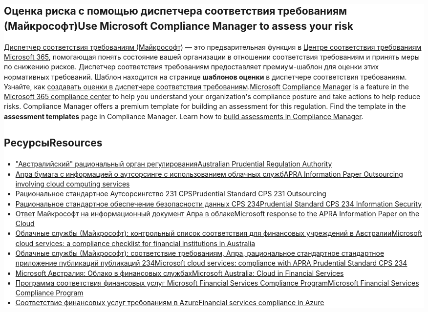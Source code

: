 ## <a name="use-microsoft-compliance-manager-to-assess-your-risk"></a><span data-ttu-id="38658-157">Оценка риска с помощью диспетчера соответствия требованиям (Майкрософт)</span><span class="sxs-lookup"><span data-stu-id="38658-157">Use Microsoft Compliance Manager to assess your risk</span></span>

<span data-ttu-id="38658-p108">[Диспетчер соответствия требованиям (Майкрософт)](https://docs.microsoft.com/microsoft-365/compliance/compliance-manager) — это предварительная функция в [Центре соответствия требованиям Microsoft 365](https://docs.microsoft.com/microsoft-365/compliance/microsoft-365-compliance-center), помогающая понять состояние вашей организации в отношении соответствия требованиям и принять меры по снижению рисков. Диспетчер соответствия требованиям предоставляет премиум-шаблон для оценки этих нормативных требований. Шаблон находится на странице **шаблонов оценки** в диспетчере соответствия требованиям. Узнайте, как [создавать оценки в диспетчере соответствия требованиям](https://docs.microsoft.com/microsoft-365/compliance/compliance-manager-assessments).</span><span class="sxs-lookup"><span data-stu-id="38658-p108">[Microsoft Compliance Manager](https://docs.microsoft.com/microsoft-365/compliance/compliance-manager) is a feature in the [Microsoft 365 compliance center](https://docs.microsoft.com/microsoft-365/compliance/microsoft-365-compliance-center) to help you understand your organization's compliance posture and take actions to help reduce risks. Compliance Manager offers a premium template for building an assessment for this regulation. Find the template in the **assessment templates** page in Compliance Manager. Learn how to [build assessments in Compliance Manager](https://docs.microsoft.com/microsoft-365/compliance/compliance-manager-assessments).</span></span>

## <a name="resources"></a><span data-ttu-id="38658-162">Ресурсы</span><span class="sxs-lookup"><span data-stu-id="38658-162">Resources</span></span>

- [<span data-ttu-id="38658-163">"Австралийский" рациональный орган регулирования</span><span class="sxs-lookup"><span data-stu-id="38658-163">Australian Prudential Regulation Authority</span></span>](https://www.apra.gov.au/)
- [<span data-ttu-id="38658-164">Апра бумага с информацией о аутсорсинге с использованием облачных служб</span><span class="sxs-lookup"><span data-stu-id="38658-164">APRA Information Paper Outsourcing involving cloud computing services</span></span>](https://www.apra.gov.au/sites/default/files/information_paper_-_outsourcing_involving_cloud_computing_services.pdf)
- [<span data-ttu-id="38658-165">Рациональное стандартное Аутсорсингство 231 CPS</span><span class="sxs-lookup"><span data-stu-id="38658-165">Prudential Standard CPS 231 Outsourcing</span></span>](https://www.apra.gov.au/sites/default/files/Prudential-Standard-CPS-231-Outsourcing-%28July-2017%29.pdf)
- [<span data-ttu-id="38658-166">Рациональное стандартное обеспечение безопасности данных CPS 234</span><span class="sxs-lookup"><span data-stu-id="38658-166">Prudential Standard CPS 234 Information Security</span></span>](https://www.legislation.gov.au/Details/F2018L01745)
- [<span data-ttu-id="38658-167">Ответ Майкрософт на информационный документ Апра в облаке</span><span class="sxs-lookup"><span data-stu-id="38658-167">Microsoft response to the APRA Information Paper on the Cloud</span></span>](https://aka.ms/navigatecloudaustralia)
- [<span data-ttu-id="38658-168">Облачные службы (Майкрософт): контрольный список соответствия для финансовых учреждений в Австралии</span><span class="sxs-lookup"><span data-stu-id="38658-168">Microsoft cloud services: a compliance checklist for financial institutions in Australia</span></span>](https://www.microsoft.com/cms/api/am/binary/RE3ez0C)
- [<span data-ttu-id="38658-169">Облачные службы (Майкрософт): соответствие требованиям, Апра, рациональное стандартное стандартное приложение публикаций публикаций 234</span><span class="sxs-lookup"><span data-stu-id="38658-169">Microsoft cloud services: compliance with APRA Prudential Standard CPS 234</span></span>](https://query.prod.cms.rt.microsoft.com/cms/api/am/binary/RE2OsZg)
- [<span data-ttu-id="38658-170">Microsoft Австралия: Облако в финансовых службах</span><span class="sxs-lookup"><span data-stu-id="38658-170">Microsoft Australia: Cloud in Financial Services</span></span>](https://www.microsoft.com/en-sg/apac/trustedcloud/australia-financial-service.aspx)
- [<span data-ttu-id="38658-171">Программа соответствия финансовых услуг Microsoft Financial Services Compliance Program</span><span class="sxs-lookup"><span data-stu-id="38658-171">Microsoft Financial Services Compliance Program</span></span>](https://www.microsoft.com/download/details.aspx?id=55332)
- [<span data-ttu-id="38658-172">Соответствие финансовых услуг требованиям в Azure</span><span class="sxs-lookup"><span data-stu-id="38658-172">Financial services compliance in Azure</span></span>](https://azure.microsoft.com/resources/videos/azurecon-2015-financial-services-compliance-in-azure/)